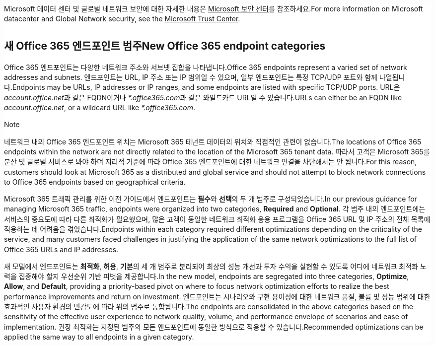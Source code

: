 <span data-ttu-id="1e4e1-212">Microsoft 데이터 센터 및 글로벌 네트워크 보안에 대한 자세한 내용은 [Microsoft 보안 센터](https://www.microsoft.com/trustcenter/security)를 참조하세요.</span><span class="sxs-lookup"><span data-stu-id="1e4e1-212">For more information on Microsoft datacenter and Global Network security, see the [Microsoft Trust Center](https://www.microsoft.com/trustcenter/security).</span></span>
  
## <a name="new-office-365-endpoint-categories"></a><span data-ttu-id="1e4e1-213">새 Office 365 엔드포인트 범주</span><span class="sxs-lookup"><span data-stu-id="1e4e1-213">New Office 365 endpoint categories</span></span>
<span data-ttu-id="1e4e1-214"><a name="BKMK_Categories"> </a></span><span class="sxs-lookup"><span data-stu-id="1e4e1-214"><a name="BKMK_Categories"> </a></span></span>

<span data-ttu-id="1e4e1-215">Office 365 엔드포인트는 다양한 네트워크 주소와 서브넷 집합을 나타냅니다.</span><span class="sxs-lookup"><span data-stu-id="1e4e1-215">Office 365 endpoints represent a varied set of network addresses and subnets.</span></span> <span data-ttu-id="1e4e1-216">엔드포인트는 URL, IP 주소 또는 IP 범위일 수 있으며, 일부 엔드포인트는 특정 TCP/UDP 포트와 함께 나열됩니다.</span><span class="sxs-lookup"><span data-stu-id="1e4e1-216">Endpoints may be URLs, IP addresses or IP ranges, and some endpoints are listed with specific TCP/UDP ports.</span></span> <span data-ttu-id="1e4e1-217">URL은 *account.office.net*과 같은 FQDN이거나 *\*.office365.com*과 같은 와일드카드 URL일 수 있습니다.</span><span class="sxs-lookup"><span data-stu-id="1e4e1-217">URLs can either be an FQDN like *account.office.net*, or a wildcard URL like *\*.office365.com*.</span></span>
  
> [!NOTE]
> <span data-ttu-id="1e4e1-218">네트워크 내의 Office 365 엔드포인트 위치는 Microsoft 365 테넌트 데이터의 위치와 직접적인 관련이 없습니다.</span><span class="sxs-lookup"><span data-stu-id="1e4e1-218">The locations of Office 365 endpoints within the network are not directly related to the location of the Microsoft 365 tenant data.</span></span> <span data-ttu-id="1e4e1-219">따라서 고객은 Microsoft 365를 분산 및 글로벌 서비스로 봐야 하며 지리적 기준에 따라 Office 365 엔드포인트에 대한 네트워크 연결을 차단해서는 안 됩니다.</span><span class="sxs-lookup"><span data-stu-id="1e4e1-219">For this reason, customers should look at Microsoft 365 as a distributed and global service and should not attempt to block network connections to Office 365 endpoints based on geographical criteria.</span></span>
  
<span data-ttu-id="1e4e1-220">Microsoft 365 트래픽 관리를 위한 이전 가이드에서 엔드포인트는 **필수**와 **선택**의 두 개 범주로 구성되었습니다.</span><span class="sxs-lookup"><span data-stu-id="1e4e1-220">In our previous guidance for managing Microsoft 365 traffic, endpoints were organized into two categories, **Required** and **Optional**.</span></span> <span data-ttu-id="1e4e1-221">각 범주 내의 엔드포인트에는 서비스의 중요도에 따라 다른 최적화가 필요했으며, 많은 고객이 동일한 네트워크 최적화 응용 프로그램을 Office 365 URL 및 IP 주소의 전체 목록에 적용하는 데 어려움을 겪었습니다.</span><span class="sxs-lookup"><span data-stu-id="1e4e1-221">Endpoints within each category required different optimizations depending on the criticality of the service, and many customers faced challenges in justifying the application of the same network optimizations to the full list of Office 365 URLs and IP addresses.</span></span>
  
<span data-ttu-id="1e4e1-222">새 모델에서 엔드포인트는 **최적화**, **허용**, **기본**의 세 개 범주로 분리되어 최상의 성능 개선과 투자 수익을 실현할 수 있도록 어디에 네트워크 최적화 노력을 집중해야 할지 우선순위 기반 피벗을 제공합니다.</span><span class="sxs-lookup"><span data-stu-id="1e4e1-222">In the new model, endpoints are segregated into three categories, **Optimize**, **Allow**, and **Default**, providing a priority-based pivot on where to focus network optimization efforts to realize the best performance improvements and return on investment.</span></span> <span data-ttu-id="1e4e1-223">엔드포인트는 시나리오와 구현 용이성에 대한 네트워크 품질, 볼륨 및 성능 범위에 대한 효과적인 사용자 환경의 민감도에 따라 위의 범주로 통합됩니다.</span><span class="sxs-lookup"><span data-stu-id="1e4e1-223">The endpoints are consolidated in the above categories based on the sensitivity of the effective user experience to network quality, volume, and performance envelope of scenarios and ease of implementation.</span></span> <span data-ttu-id="1e4e1-224">권장 최적화는 지정된 범주의 모든 엔드포인트에 동일한 방식으로 적용할 수 있습니다.</span><span class="sxs-lookup"><span data-stu-id="1e4e1-224">Recommended optimizations can be applied the same way to all endpoints in a given category.</span></span>
  